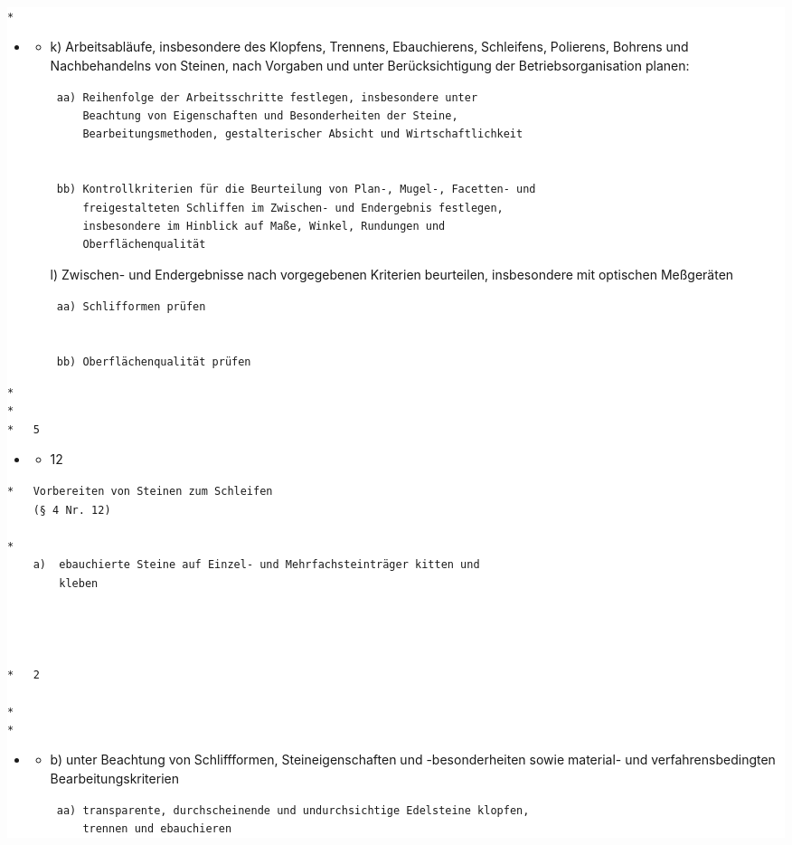     *

*    *
        k)  Arbeitsabläufe, insbesondere des Klopfens, Trennens, Ebauchierens,
            Schleifens, Polierens, Bohrens und Nachbehandelns von Steinen, nach
            Vorgaben und unter Berücksichtigung der Betriebsorganisation planen:

            aa) Reihenfolge der Arbeitsschritte festlegen, insbesondere unter
                Beachtung von Eigenschaften und Besonderheiten der Steine,
                Bearbeitungsmethoden, gestalterischer Absicht und Wirtschaftlichkeit


            bb) Kontrollkriterien für die Beurteilung von Plan-, Mugel-, Facetten- und
                freigestalteten Schliffen im Zwischen- und Endergebnis festlegen,
                insbesondere im Hinblick auf Maße, Winkel, Rundungen und
                Oberflächenqualität





        l)  Zwischen- und Endergebnisse nach vorgegebenen Kriterien beurteilen,
            insbesondere mit optischen Meßgeräten

            aa) Schlifformen prüfen


            bb) Oberflächenqualität prüfen







    *
    *
    *   5


*    *   12

    *   Vorbereiten von Steinen zum Schleifen
        (§ 4 Nr. 12)

    *
        a)  ebauchierte Steine auf Einzel- und Mehrfachsteinträger kitten und
            kleben




    *   2

    *
    *

*    *
        b)  unter Beachtung von Schliffformen, Steineigenschaften und
            -besonderheiten sowie material- und verfahrensbedingten
            Bearbeitungskriterien

            aa) transparente, durchscheinende und undurchsichtige Edelsteine klopfen,
                trennen und ebauchieren
